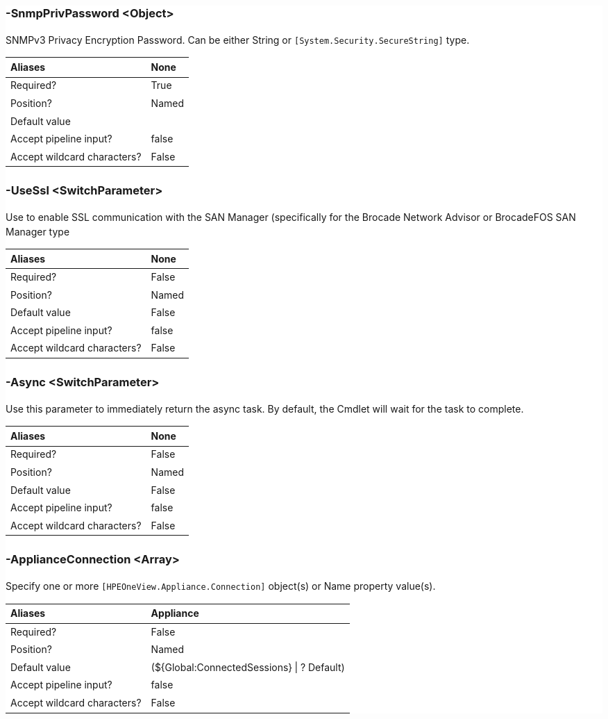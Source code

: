 ### -SnmpPrivPassword &lt;Object&gt;

SNMPv3 Privacy Encryption Password.  Can be either String or `[System.Security.SecureString]` type.

| Aliases | None |
| :--- | :--- |
| Required? | True |
| Position? | Named |
| Default value |  |
| Accept pipeline input? | false |
| Accept wildcard characters? | False |

### -UseSsl &lt;SwitchParameter&gt;

Use to enable SSL communication with the SAN Manager (specifically for the Brocade Network Advisor or BrocadeFOS SAN Manager type

| Aliases | None |
| :--- | :--- |
| Required? | False |
| Position? | Named |
| Default value | False |
| Accept pipeline input? | false |
| Accept wildcard characters? | False |

### -Async &lt;SwitchParameter&gt;

Use this parameter to immediately return the async task.  By default, the Cmdlet will wait for the task to complete.

| Aliases | None |
| :--- | :--- |
| Required? | False |
| Position? | Named |
| Default value | False |
| Accept pipeline input? | false |
| Accept wildcard characters? | False |

### -ApplianceConnection &lt;Array&gt;

Specify one or more `[HPEOneView.Appliance.Connection]` object(s) or Name property value(s).

| Aliases | Appliance |
| :--- | :--- |
| Required? | False |
| Position? | Named |
| Default value | (${Global:ConnectedSessions} &vert; ? Default) |
| Accept pipeline input? | false |
| Accept wildcard characters? | False |
